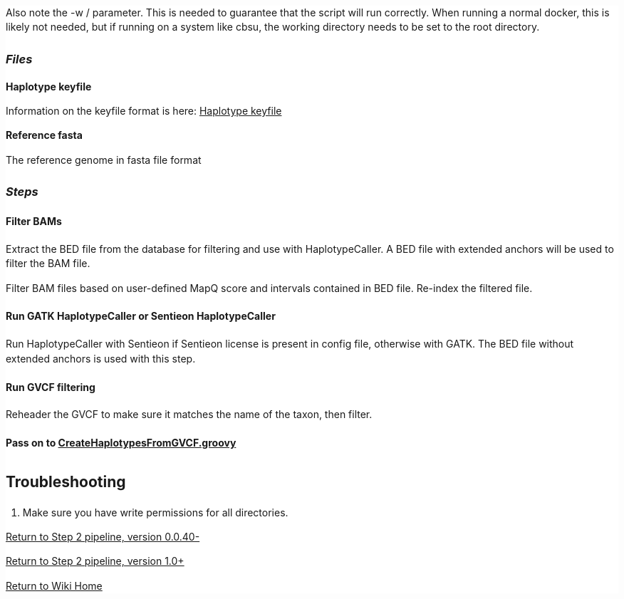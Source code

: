 Also note the -w / parameter. This is needed to guarantee that the script will run correctly. When running a normal docker, this is likely not needed, but if running on a system like cbsu, the working directory needs to be set to the root directory.

### *Files*

**Haplotype keyfile**

Information on the keyfile format is here: [Haplotype keyfile](CreatePHG_step2_haplotypeKeyfile.md) 

**Reference fasta**

The reference genome in fasta file format

### *Steps*

#### **Filter BAMs**

Extract the BED file from the database for filtering and use with HaplotypeCaller. A BED file with extended anchors will be used to filter the BAM file.

Filter BAM files based on user-defined MapQ score and intervals contained in BED file. Re-index the filtered file.

#### **Run GATK HaplotypeCaller or Sentieon HaplotypeCaller**

Run HaplotypeCaller with Sentieon if Sentieon license is present in config file, otherwise with GATK. The BED file without extended anchors is used with this step.

#### **Run GVCF filtering**

Reheader the GVCF to make sure it matches the name of the taxon, then filter.

#### **Pass on to [CreateHaplotypesFromGVCF.groovy](CreatePHG_step2_addHapsFromGVCF.md)**

## Troubleshooting

1. Make sure you have write permissions for all directories.



[Return to Step 2 pipeline, version 0.0.40-](CreatePHG_step1-2_main.md)

[Return to Step 2 pipeline, version 1.0+](CreatePHG_step2AssemblyAndWGSHaplotypes.md)

[Return to Wiki Home](../Home.md)
